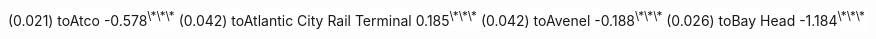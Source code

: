 </tr>
<tr>
<td style="text-align:left">
</td>
<td>
(0.021)
</td>
</tr>
<tr>
<td style="text-align:left">
toAtco
</td>
<td>
-0.578<sup>\*\*\*</sup>
</td>
</tr>
<tr>
<td style="text-align:left">
</td>
<td>
(0.042)
</td>
</tr>
<tr>
<td style="text-align:left">
toAtlantic City Rail Terminal
</td>
<td>
0.185<sup>\*\*\*</sup>
</td>
</tr>
<tr>
<td style="text-align:left">
</td>
<td>
(0.042)
</td>
</tr>
<tr>
<td style="text-align:left">
toAvenel
</td>
<td>
-0.188<sup>\*\*\*</sup>
</td>
</tr>
<tr>
<td style="text-align:left">
</td>
<td>
(0.026)
</td>
</tr>
<tr>
<td style="text-align:left">
toBay Head
</td>
<td>
-1.184<sup>\*\*\*</sup>
</td>
</tr>
<tr>
<td style="text-align:left">
</td>